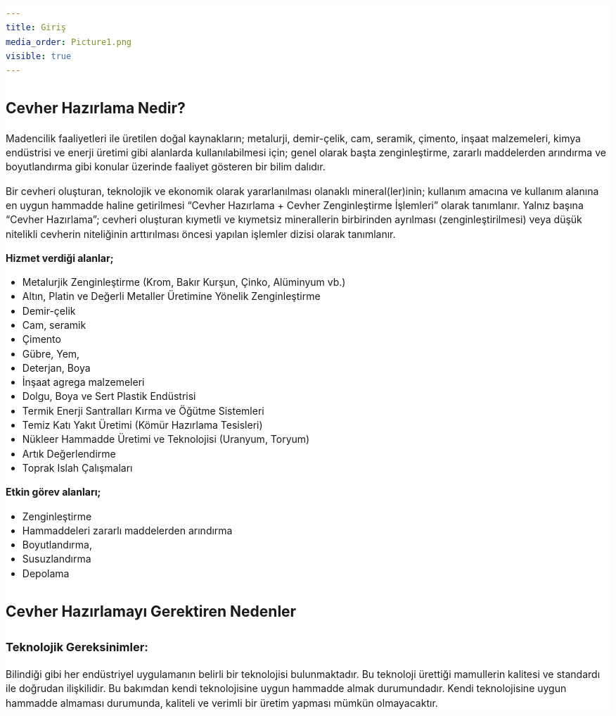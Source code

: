 ```yaml
---
title: Giriş
media_order: Picture1.png
visible: true
---
```


<h2 id="mcetoc_1c6pfq56h0">Cevher Hazırlama Nedir?</h2>
<p>Madencilik faaliyetleri ile &uuml;retilen doğal kaynakların; metalurji, demir-&ccedil;elik, cam, seramik, &ccedil;imento, inşaat malzemeleri, kimya end&uuml;strisi ve enerji &uuml;retimi gibi alanlarda kullanılabilmesi i&ccedil;in; genel olarak başta zenginleştirme, zararlı maddelerden arındırma ve boyutlandırma gibi konular &uuml;zerinde faaliyet g&ouml;steren bir bilim dalıdır.</p>
<p>Bir cevheri oluşturan, teknolojik ve ekonomik olarak yararlanılması olanaklı mineral(ler)inin; kullanım amacına ve kullanım alanına en uygun hammadde haline getirilmesi &ldquo;Cevher Hazırlama + Cevher Zenginleştirme İşlemleri&rdquo; olarak tanımlanır. Yalnız başına &ldquo;Cevher Hazırlama&rdquo;; cevheri oluşturan kıymetli ve kıymetsiz minerallerin birbirinden ayrılması (zenginleştirilmesi) veya d&uuml;ş&uuml;k nitelikli cevherin niteliğinin arttırılması &ouml;ncesi yapılan işlemler dizisi olarak tanımlanır.</p>
<p><strong>Hizmet verdiği alanlar;</strong></p>
<ul>
<li>Metalurjik Zenginleştirme (Krom, Bakır Kurşun, &Ccedil;inko, Al&uuml;minyum vb.)</li>
<li>Altın, Platin ve Değerli Metaller &Uuml;retimine Y&ouml;nelik Zenginleştirme</li>
<li>Demir-&ccedil;elik</li>
<li>Cam, seramik</li>
<li>&Ccedil;imento</li>
<li>G&uuml;bre, Yem,</li>
<li>Deterjan, Boya</li>
<li>İnşaat agrega malzemeleri</li>
<li>Dolgu, Boya ve Sert Plastik End&uuml;strisi</li>
<li>Termik Enerji Santralları Kırma ve &Ouml;ğ&uuml;tme Sistemleri</li>
<li>Temiz Katı Yakıt &Uuml;retimi (K&ouml;m&uuml;r Hazırlama Tesisleri)</li>
<li>N&uuml;kleer Hammadde &Uuml;retimi ve Teknolojisi (Uranyum, Toryum)</li>
<li>Artık Değerlendirme</li>
<li>Toprak Islah &Ccedil;alışmaları</li>
</ul>
<p><strong>Etkin g&ouml;rev alanları;</strong></p>
<ul>
<li>Zenginleştirme</li>
<li>Hammaddeleri zararlı maddelerden arındırma</li>
<li>Boyutlandırma,</li>
<li>Susuzlandırma</li>
<li>Depolama</li>
</ul>
<h2 id="mcetoc_1c6pg6avj3">Cevher Hazırlamayı Gerektiren Nedenler</h2>
<h3 id="mcetoc_1c6pg7ctd5">Teknolojik Gereksinimler:</h3>
<p>Bilindiği gibi her end&uuml;striyel uygulamanın belirli bir teknolojisi bulunmaktadır. Bu teknoloji &uuml;rettiği mamullerin kalitesi ve standardı ile doğrudan ilişkilidir. Bu bakımdan kendi teknolojisine uygun hammadde almak durumundadır. Kendi teknolojisine uygun hammadde almaması durumunda, kaliteli ve verimli bir &uuml;retim yapması m&uuml;mk&uuml;n olmayacaktır.</p>